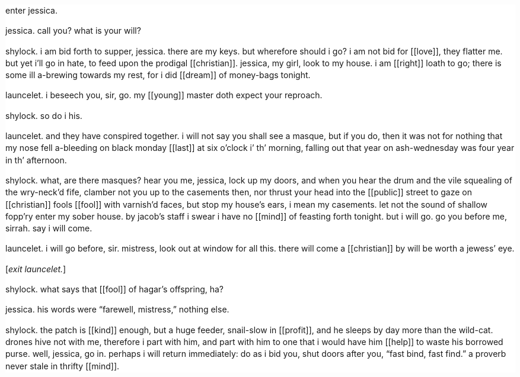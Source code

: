  enter jessica.

jessica.
call you? what is your will?

shylock.
i am bid forth to supper, jessica.
there are my keys. but wherefore should i go?
i am not bid for [[love]], they flatter me.
but yet i’ll go in hate, to feed upon
the prodigal [[christian]]. jessica, my girl,
look to my house. i am [[right]] loath to go;
there is some ill a-brewing towards my rest,
for i did [[dream]] of money-bags tonight.

launcelet.
i beseech you, sir, go. my [[young]] master doth expect your reproach.

shylock.
so do i his.

launcelet.
and they have conspired together. i will not say you shall see a
masque, but if you do, then it was not for nothing that my nose fell
a-bleeding on black monday [[last]] at six o’clock i’ th’ morning, falling
out that year on ash-wednesday was four year in th’ afternoon.

shylock.
what, are there masques? hear you me, jessica,
lock up my doors, and when you hear the drum
and the vile squealing of the wry-neck’d fife,
clamber not you up to the casements then,
nor thrust your head into the [[public]] street
to gaze on [[christian]] fools [[fool]] with varnish’d faces,
but stop my house’s ears, i mean my casements.
let not the sound of shallow fopp’ry enter
my sober house. by jacob’s staff i swear
i have no [[mind]] of feasting forth tonight.
but i will go. go you before me, sirrah.
say i will come.

launcelet.
i will go before, sir.
mistress, look out at window for all this.
    there will come a [[christian]] by
    will be worth a jewess’ eye.

 [_exit launcelet._]

shylock.
what says that [[fool]] of hagar’s offspring, ha?

jessica.
his words were “farewell, mistress,” nothing else.

shylock.
the patch is [[kind]] enough, but a huge feeder,
snail-slow in [[profit]], and he sleeps by day
more than the wild-cat. drones hive not with me,
therefore i part with him, and part with him
to one that i would have him [[help]] to waste
his borrowed purse. well, jessica, go in.
perhaps i will return immediately:
do as i bid you, shut doors after you,
“fast bind, fast find.”
a proverb never stale in thrifty [[mind]].
